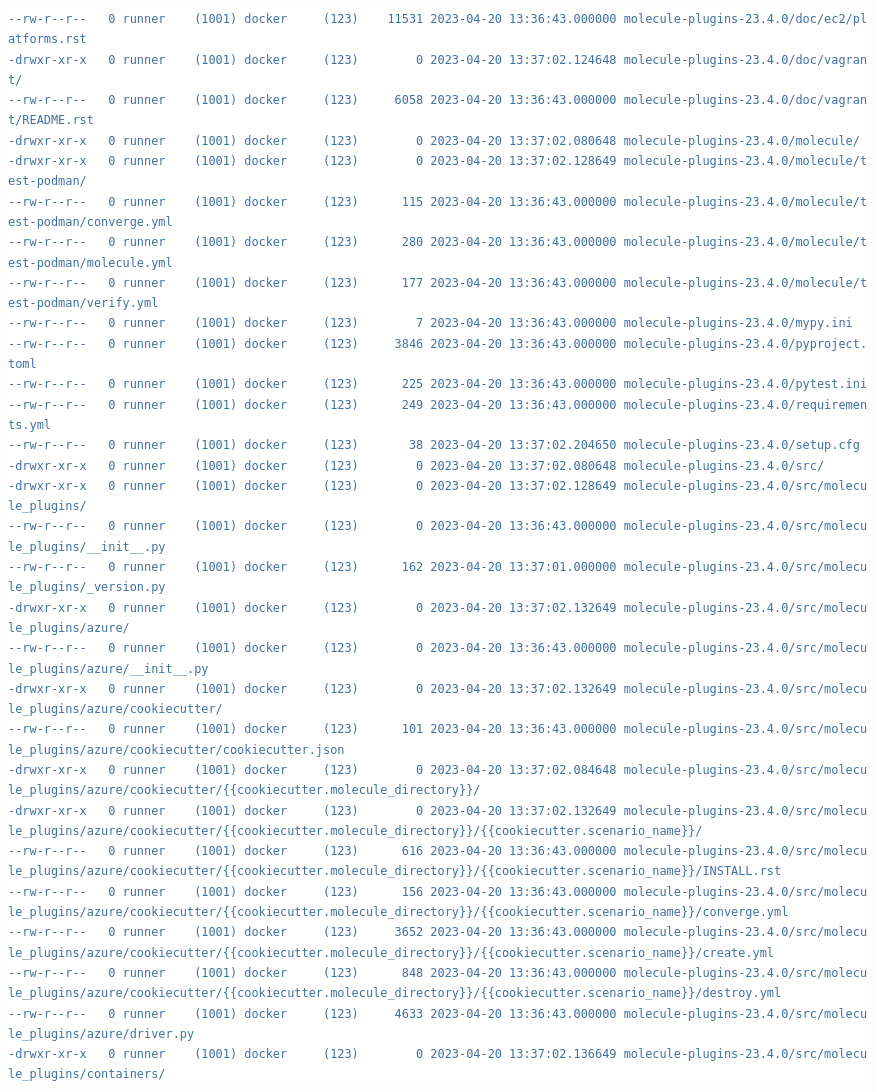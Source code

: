 ```diff
--rw-r--r--   0 runner    (1001) docker     (123)    11531 2023-04-20 13:36:43.000000 molecule-plugins-23.4.0/doc/ec2/platforms.rst
-drwxr-xr-x   0 runner    (1001) docker     (123)        0 2023-04-20 13:37:02.124648 molecule-plugins-23.4.0/doc/vagrant/
--rw-r--r--   0 runner    (1001) docker     (123)     6058 2023-04-20 13:36:43.000000 molecule-plugins-23.4.0/doc/vagrant/README.rst
-drwxr-xr-x   0 runner    (1001) docker     (123)        0 2023-04-20 13:37:02.080648 molecule-plugins-23.4.0/molecule/
-drwxr-xr-x   0 runner    (1001) docker     (123)        0 2023-04-20 13:37:02.128649 molecule-plugins-23.4.0/molecule/test-podman/
--rw-r--r--   0 runner    (1001) docker     (123)      115 2023-04-20 13:36:43.000000 molecule-plugins-23.4.0/molecule/test-podman/converge.yml
--rw-r--r--   0 runner    (1001) docker     (123)      280 2023-04-20 13:36:43.000000 molecule-plugins-23.4.0/molecule/test-podman/molecule.yml
--rw-r--r--   0 runner    (1001) docker     (123)      177 2023-04-20 13:36:43.000000 molecule-plugins-23.4.0/molecule/test-podman/verify.yml
--rw-r--r--   0 runner    (1001) docker     (123)        7 2023-04-20 13:36:43.000000 molecule-plugins-23.4.0/mypy.ini
--rw-r--r--   0 runner    (1001) docker     (123)     3846 2023-04-20 13:36:43.000000 molecule-plugins-23.4.0/pyproject.toml
--rw-r--r--   0 runner    (1001) docker     (123)      225 2023-04-20 13:36:43.000000 molecule-plugins-23.4.0/pytest.ini
--rw-r--r--   0 runner    (1001) docker     (123)      249 2023-04-20 13:36:43.000000 molecule-plugins-23.4.0/requirements.yml
--rw-r--r--   0 runner    (1001) docker     (123)       38 2023-04-20 13:37:02.204650 molecule-plugins-23.4.0/setup.cfg
-drwxr-xr-x   0 runner    (1001) docker     (123)        0 2023-04-20 13:37:02.080648 molecule-plugins-23.4.0/src/
-drwxr-xr-x   0 runner    (1001) docker     (123)        0 2023-04-20 13:37:02.128649 molecule-plugins-23.4.0/src/molecule_plugins/
--rw-r--r--   0 runner    (1001) docker     (123)        0 2023-04-20 13:36:43.000000 molecule-plugins-23.4.0/src/molecule_plugins/__init__.py
--rw-r--r--   0 runner    (1001) docker     (123)      162 2023-04-20 13:37:01.000000 molecule-plugins-23.4.0/src/molecule_plugins/_version.py
-drwxr-xr-x   0 runner    (1001) docker     (123)        0 2023-04-20 13:37:02.132649 molecule-plugins-23.4.0/src/molecule_plugins/azure/
--rw-r--r--   0 runner    (1001) docker     (123)        0 2023-04-20 13:36:43.000000 molecule-plugins-23.4.0/src/molecule_plugins/azure/__init__.py
-drwxr-xr-x   0 runner    (1001) docker     (123)        0 2023-04-20 13:37:02.132649 molecule-plugins-23.4.0/src/molecule_plugins/azure/cookiecutter/
--rw-r--r--   0 runner    (1001) docker     (123)      101 2023-04-20 13:36:43.000000 molecule-plugins-23.4.0/src/molecule_plugins/azure/cookiecutter/cookiecutter.json
-drwxr-xr-x   0 runner    (1001) docker     (123)        0 2023-04-20 13:37:02.084648 molecule-plugins-23.4.0/src/molecule_plugins/azure/cookiecutter/{{cookiecutter.molecule_directory}}/
-drwxr-xr-x   0 runner    (1001) docker     (123)        0 2023-04-20 13:37:02.132649 molecule-plugins-23.4.0/src/molecule_plugins/azure/cookiecutter/{{cookiecutter.molecule_directory}}/{{cookiecutter.scenario_name}}/
--rw-r--r--   0 runner    (1001) docker     (123)      616 2023-04-20 13:36:43.000000 molecule-plugins-23.4.0/src/molecule_plugins/azure/cookiecutter/{{cookiecutter.molecule_directory}}/{{cookiecutter.scenario_name}}/INSTALL.rst
--rw-r--r--   0 runner    (1001) docker     (123)      156 2023-04-20 13:36:43.000000 molecule-plugins-23.4.0/src/molecule_plugins/azure/cookiecutter/{{cookiecutter.molecule_directory}}/{{cookiecutter.scenario_name}}/converge.yml
--rw-r--r--   0 runner    (1001) docker     (123)     3652 2023-04-20 13:36:43.000000 molecule-plugins-23.4.0/src/molecule_plugins/azure/cookiecutter/{{cookiecutter.molecule_directory}}/{{cookiecutter.scenario_name}}/create.yml
--rw-r--r--   0 runner    (1001) docker     (123)      848 2023-04-20 13:36:43.000000 molecule-plugins-23.4.0/src/molecule_plugins/azure/cookiecutter/{{cookiecutter.molecule_directory}}/{{cookiecutter.scenario_name}}/destroy.yml
--rw-r--r--   0 runner    (1001) docker     (123)     4633 2023-04-20 13:36:43.000000 molecule-plugins-23.4.0/src/molecule_plugins/azure/driver.py
-drwxr-xr-x   0 runner    (1001) docker     (123)        0 2023-04-20 13:37:02.136649 molecule-plugins-23.4.0/src/molecule_plugins/containers/
```